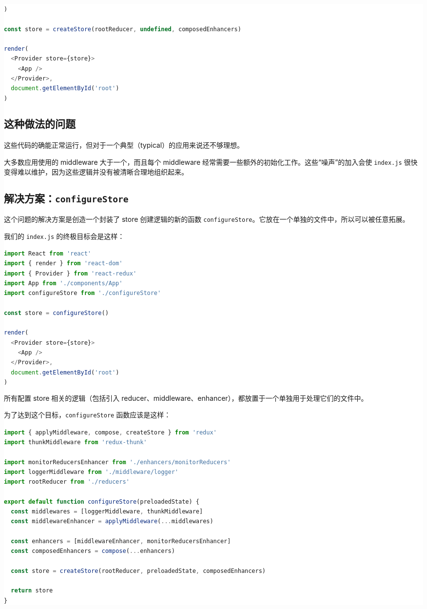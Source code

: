 ```js
)

const store = createStore(rootReducer, undefined, composedEnhancers)

render(
  <Provider store={store}>
    <App />
  </Provider>,
  document.getElementById('root')
)
```

## 这种做法的问题

这些代码的确能正常运行，但对于一个典型（typical）的应用来说还不够理想。

大多数应用使用的 middleware 大于一个，而且每个 middleware 经常需要一些额外的初始化工作。这些“噪声”的加入会使 `index.js` 很快变得难以维护，因为这些逻辑并没有被清晰合理地组织起来。

## 解决方案：`configureStore`

这个问题的解决方案是创造一个封装了 store 创建逻辑的新的函数 `configureStore`。它放在一个单独的文件中，所以可以被任意拓展。

我们的 `index.js` 的终极目标会是这样：

```js
import React from 'react'
import { render } from 'react-dom'
import { Provider } from 'react-redux'
import App from './components/App'
import configureStore from './configureStore'

const store = configureStore()

render(
  <Provider store={store}>
    <App />
  </Provider>,
  document.getElementById('root')
)
```

所有配置 store 相关的逻辑（包括引入 reducer、middleware、enhancer），都放置于一个单独用于处理它们的文件中。

为了达到这个目标，`configureStore` 函数应该是这样：

```js
import { applyMiddleware, compose, createStore } from 'redux'
import thunkMiddleware from 'redux-thunk'

import monitorReducersEnhancer from './enhancers/monitorReducers'
import loggerMiddleware from './middleware/logger'
import rootReducer from './reducers'

export default function configureStore(preloadedState) {
  const middlewares = [loggerMiddleware, thunkMiddleware]
  const middlewareEnhancer = applyMiddleware(...middlewares)

  const enhancers = [middlewareEnhancer, monitorReducersEnhancer]
  const composedEnhancers = compose(...enhancers)

  const store = createStore(rootReducer, preloadedState, composedEnhancers)

  return store
}
```